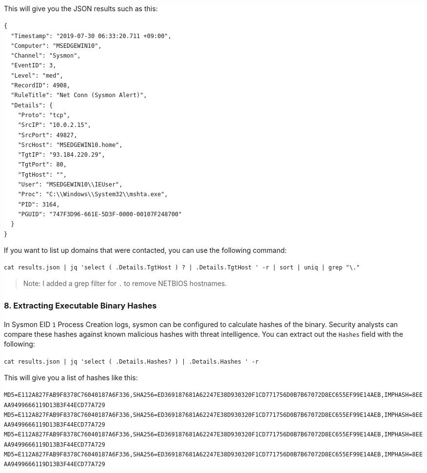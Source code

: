 This will give you the JSON results such as this:
```
{
  "Timestamp": "2019-07-30 06:33:20.711 +09:00",
  "Computer": "MSEDGEWIN10",
  "Channel": "Sysmon",
  "EventID": 3,
  "Level": "med",
  "RecordID": 4908,
  "RuleTitle": "Net Conn (Sysmon Alert)",
  "Details": {
    "Proto": "tcp",
    "SrcIP": "10.0.2.15",
    "SrcPort": 49827,
    "SrcHost": "MSEDGEWIN10.home",
    "TgtIP": "93.184.220.29",
    "TgtPort": 80,
    "TgtHost": "",
    "User": "MSEDGEWIN10\\IEUser",
    "Proc": "C:\\Windows\\System32\\mshta.exe",
    "PID": 3164,
    "PGUID": "747F3D96-661E-5D3F-0000-00107F248700"
  }
}
```

If you want to list up domains that were contacted, you can use the following command:

`cat results.json | jq 'select ( .Details.TgtHost ) ? | .Details.TgtHost ' -r | sort | uniq | grep "\."`

> Note: I added a grep filter for `.` to remove NETBIOS hostnames.

### 8. Extracting Executable Binary Hashes

In Sysmon EID `1` Process Creation logs, sysmon can be configured to calculate hashes of the binary.
Security analysts can compare these hashes against known malicious hashes with threat intelligence.
You can extract out the `Hashes` field with the following:

`cat results.json | jq 'select ( .Details.Hashes? ) | .Details.Hashes ' -r`

This will give you a list of hashes like this:

```
MD5=E112A827FAB9F8378C76040187A6F336,SHA256=ED369187681A62247E38D930320F1CD771756D0B7B67072D8EC655EF99E14AEB,IMPHASH=8EEAA9499666119D13B3F44ECD77A729
MD5=E112A827FAB9F8378C76040187A6F336,SHA256=ED369187681A62247E38D930320F1CD771756D0B7B67072D8EC655EF99E14AEB,IMPHASH=8EEAA9499666119D13B3F44ECD77A729
MD5=E112A827FAB9F8378C76040187A6F336,SHA256=ED369187681A62247E38D930320F1CD771756D0B7B67072D8EC655EF99E14AEB,IMPHASH=8EEAA9499666119D13B3F44ECD77A729
MD5=E112A827FAB9F8378C76040187A6F336,SHA256=ED369187681A62247E38D930320F1CD771756D0B7B67072D8EC655EF99E14AEB,IMPHASH=8EEAA9499666119D13B3F44ECD77A729
```
